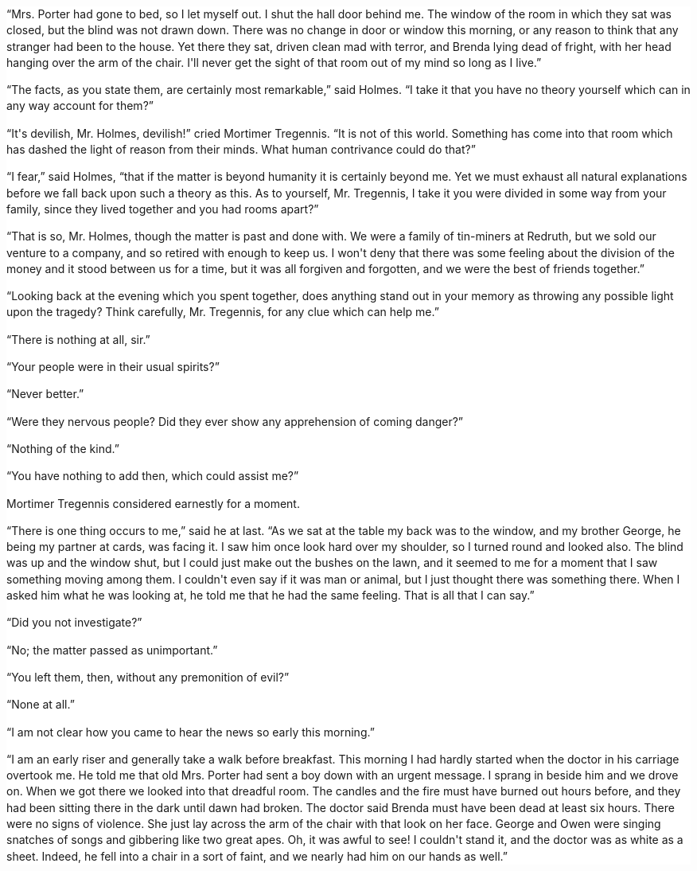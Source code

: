 “Mrs. Porter had gone to bed, so I let myself out. I shut the hall door behind me. The window of the room in which they sat was closed, but the blind was not drawn down. There was no change in door or window this morning, or any reason to think that any stranger had been to the house. Yet there they sat, driven clean mad with terror, and Brenda lying dead of fright, with her head hanging over the arm of the chair. I'll never get the sight of that room out of my mind so long as I live.”

“The facts, as you state them, are certainly most remarkable,” said Holmes. “I take it that you have no theory yourself which can in any way account for them?”

“It's devilish, Mr. Holmes, devilish!” cried Mortimer Tregennis. “It is not of this world. Something has come into that room which has dashed the light of reason from their minds. What human contrivance could do that?”

“I fear,” said Holmes, “that if the matter is beyond humanity it is certainly beyond me. Yet we must exhaust all natural explanations before we fall back upon such a theory as this. As to yourself, Mr. Tregennis, I take it you were divided in some way from your family, since they lived together and you had rooms apart?”

“That is so, Mr. Holmes, though the matter is past and done with. We were a family of tin-miners at Redruth, but we sold our venture to a company, and so retired with enough to keep us. I won't deny that there was some feeling about the division of the money and it stood between us for a time, but it was all forgiven and forgotten, and we were the best of friends together.”

“Looking back at the evening which you spent together, does anything stand out in your memory as throwing any possible light upon the tragedy? Think carefully, Mr. Tregennis, for any clue which can help me.”

“There is nothing at all, sir.”

“Your people were in their usual spirits?”

“Never better.”

“Were they nervous people? Did they ever show any apprehension of coming danger?”

“Nothing of the kind.”

“You have nothing to add then, which could assist me?”

Mortimer Tregennis considered earnestly for a moment.

“There is one thing occurs to me,” said he at last. “As we sat at the table my back was to the window, and my brother George, he being my partner at cards, was facing it. I saw him once look hard over my shoulder, so I turned round and looked also. The blind was up and the window shut, but I could just make out the bushes on the lawn, and it seemed to me for a moment that I saw something moving among them. I couldn't even say if it was man or animal, but I just thought there was something there. When I asked him what he was looking at, he told me that he had the same feeling. That is all that I can say.”

“Did you not investigate?”

“No; the matter passed as unimportant.”

“You left them, then, without any premonition of evil?”

“None at all.”

“I am not clear how you came to hear the news so early this morning.”

“I am an early riser and generally take a walk before breakfast. This morning I had hardly started when the doctor in his carriage overtook me. He told me that old Mrs. Porter had sent a boy down with an urgent message. I sprang in beside him and we drove on. When we got there we looked into that dreadful room. The candles and the fire must have burned out hours before, and they had been sitting there in the dark until dawn had broken. The doctor said Brenda must have been dead at least six hours. There were no signs of violence. She just lay across the arm of the chair with that look on her face. George and Owen were singing snatches of songs and gibbering like two great apes. Oh, it was awful to see! I couldn't stand it, and the doctor was as white as a sheet. Indeed, he fell into a chair in a sort of faint, and we nearly had him on our hands as well.”
